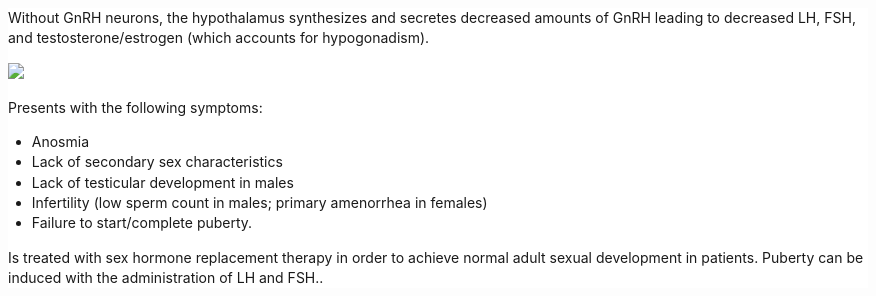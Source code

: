 Without GnRH neurons, the hypothalamus synthesizes and secretes decreased amounts of GnRH leading to decreased LH, FSH, and testosterone/estrogen (which accounts for hypogonadism).

![](https://photos.thisispiggy.com/file/wikiFiles/c0Tin21.jpg)



Presents with the following symptoms:

- Anosmia
- Lack of secondary sex characteristics
- Lack of testicular development in males
- Infertility (low sperm count in males; primary amenorrhea in females)
- Failure to start/complete puberty.



Is treated with sex hormone replacement therapy in order to achieve normal adult sexual development in patients. Puberty can be induced with the administration of LH and FSH..
